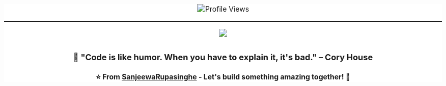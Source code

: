 <div align="center">
  <img src="https://komarev.com/ghpvc/?username=SanjeewaRupasinghe&label=Profile%20Views&color=0d2266&style=for-the-badge" alt="Profile Views" />
</div>

---

<div align="center">
  <img src="https://capsule-render.vercel.app/api?type=waving&color=0:0d2266,100:275896&height=100&section=footer" width="100%"/>
</div>

<div align="center">
  
  ### 💭 "Code is like humor. When you have to explain it, it's bad." – Cory House
  
  **⭐️ From [SanjeewaRupasinghe](https://github.com/SanjeewaRupasinghe) - Let's build something amazing together! 🚀**
  
</div>
